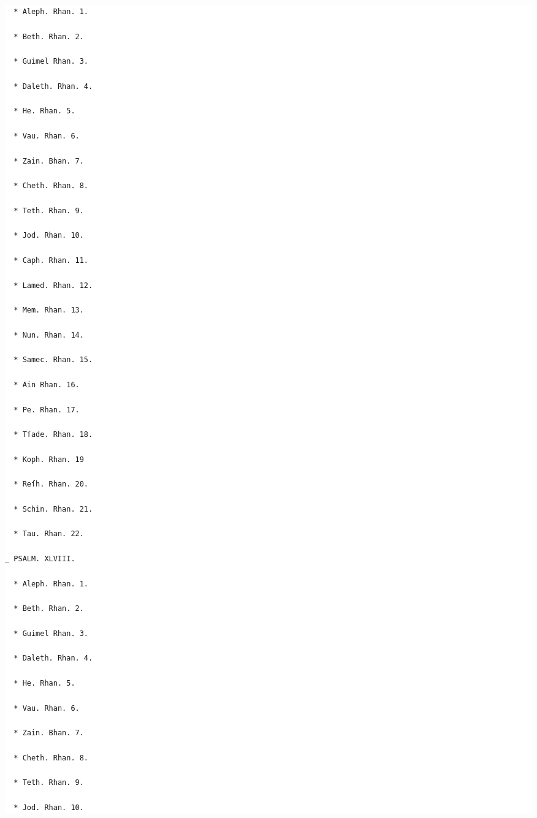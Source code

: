      * Aleph. Rhan. 1.

      * Beth. Rhan. 2.

      * Guimel Rhan. 3.

      * Daleth. Rhan. 4.

      * He. Rhan. 5.

      * Vau. Rhan. 6.

      * Zain. Bhan. 7.

      * Cheth. Rhan. 8.

      * Teth. Rhan. 9.

      * Jod. Rhan. 10.

      * Caph. Rhan. 11.

      * Lamed. Rhan. 12.

      * Mem. Rhan. 13.

      * Nun. Rhan. 14.

      * Samec. Rhan. 15.

      * Ain Rhan. 16.

      * Pe. Rhan. 17.

      * Tſade. Rhan. 18.

      * Koph. Rhan. 19

      * Reſh. Rhan. 20.

      * Schin. Rhan. 21.

      * Tau. Rhan. 22.

    _ PSALM. XLVIII.

      * Aleph. Rhan. 1.

      * Beth. Rhan. 2.

      * Guimel Rhan. 3.

      * Daleth. Rhan. 4.

      * He. Rhan. 5.

      * Vau. Rhan. 6.

      * Zain. Bhan. 7.

      * Cheth. Rhan. 8.

      * Teth. Rhan. 9.

      * Jod. Rhan. 10.
